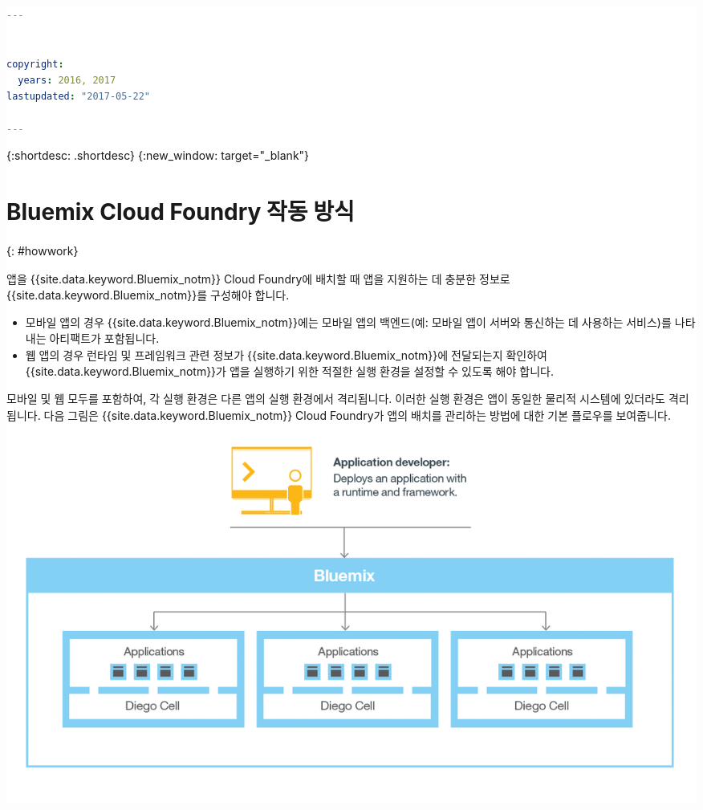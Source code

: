 ```yaml
---


copyright:
  years: 2016, 2017
lastupdated: "2017-05-22"

---
```


{:shortdesc: .shortdesc}
{:new_window: target="_blank"}

# Bluemix Cloud Foundry 작동 방식
{: #howwork}

앱을 {{site.data.keyword.Bluemix_notm}} Cloud Foundry에 배치할 때 앱을 지원하는 데 충분한 정보로 {{site.data.keyword.Bluemix_notm}}를 구성해야 합니다. 

* 모바일 앱의 경우 {{site.data.keyword.Bluemix_notm}}에는 모바일 앱의 백엔드(예: 모바일 앱이 서버와 통신하는 데 사용하는 서비스)를 나타내는 아티팩트가 포함됩니다. 
* 웹 앱의 경우 런타임 및 프레임워크 관련 정보가 {{site.data.keyword.Bluemix_notm}}에 전달되는지 확인하여 {{site.data.keyword.Bluemix_notm}}가 앱을 실행하기 위한 적절한 실행 환경을 설정할 수 있도록 해야 합니다. 

모바일 및 웹 모두를 포함하여, 각 실행 환경은 다른 앱의 실행 환경에서 격리됩니다. 이러한 실행 환경은 앱이 동일한 물리적 시스템에 있더라도 격리됩니다. 다음 그림은 {{site.data.keyword.Bluemix_notm}} Cloud Foundry가 앱의 배치를 관리하는 방법에 대한 기본 플로우를 보여줍니다. 

![앱 배치](images/deploy-diego.png)

